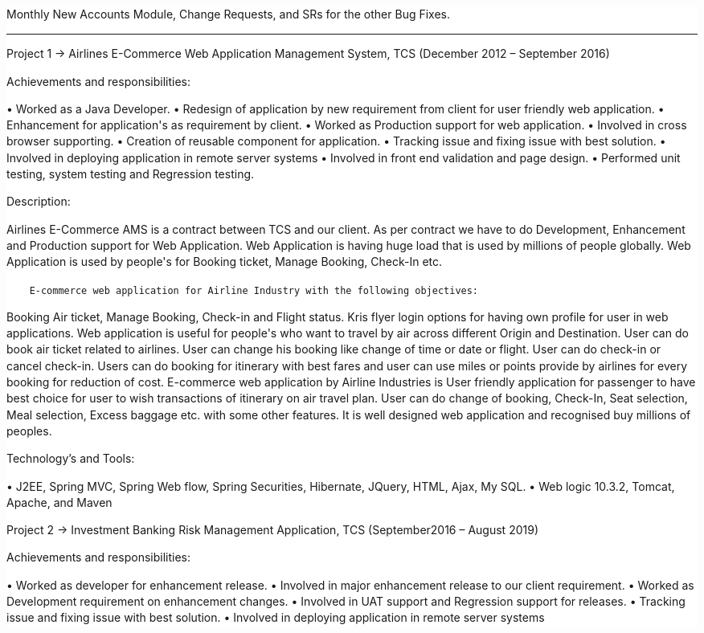 Monthly New Accounts Module, Change Requests, and SRs for the other Bug Fixes.

---

Project 1 -> Airlines E-Commerce Web Application Management System, TCS
(December 2012 – September 2016)

Achievements and responsibilities:

• Worked as a Java Developer.
• Redesign of application by new requirement from client for user friendly web application.
• Enhancement for application's as requirement by client.
• Worked as Production support for web application.
• Involved in cross browser supporting.
• Creation of reusable component for application.
• Tracking issue and fixing issue with best solution.
• Involved in deploying application in remote server systems
• Involved in front end validation and page design.
• Performed unit testing, system testing and Regression testing.

Description:

Airlines E-Commerce AMS is a contract between TCS and our client. As per contract we have to do Development, Enhancement and Production support for Web Application. Web Application is having huge load that is used by millions of people globally. Web Application is used by people's for Booking ticket, Manage Booking, Check-In etc.

        E-commerce web application for Airline Industry with the following objectives:

Booking Air ticket, Manage Booking, Check-in and Flight status. Kris flyer login options for having own profile for user in web applications. Web application is useful for people's who want to travel by air across different Origin and Destination. User can do book air ticket related to airlines. User can change his booking like change of time or date or flight. User can do check-in or cancel check-in. Users can do booking for itinerary with best fares and user can use miles or points provide by airlines for every booking for reduction of cost.
E-commerce web application by Airline Industries is User friendly application for passenger to have best choice for user to wish transactions of itinerary on air travel plan. User can do change of booking, Check-In, Seat selection, Meal selection, Excess baggage etc. with some other features. It is well designed web application and recognised buy millions of peoples.

Technology’s and Tools:

• J2EE, Spring MVC, Spring Web flow, Spring Securities, Hibernate, JQuery, HTML, Ajax, My SQL.
• Web logic 10.3.2, Tomcat, Apache, and Maven

Project 2 -> Investment Banking Risk Management Application, TCS
(September2016 – August 2019)

Achievements and responsibilities:

• Worked as developer for enhancement release.
• Involved in major enhancement release to our client requirement.
• Worked as Development requirement on enhancement changes.
• Involved in UAT support and Regression support for releases.
• Tracking issue and fixing issue with best solution.
• Involved in deploying application in remote server systems
